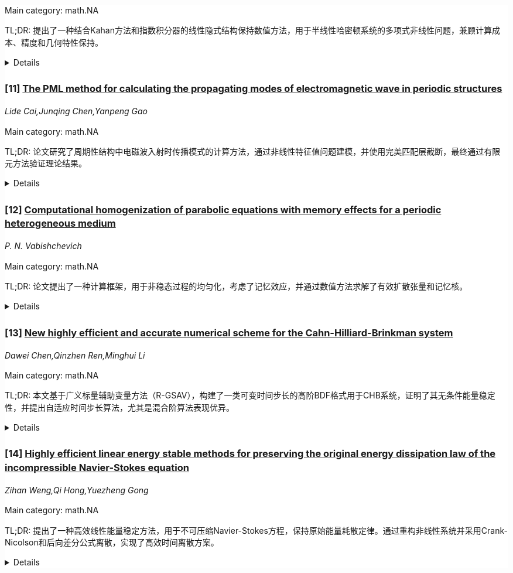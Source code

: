 Main category: math.NA

TL;DR: 提出了一种结合Kahan方法和指数积分器的线性隐式结构保持数值方法，用于半线性哈密顿系统的多项式非线性问题，兼顾计算成本、精度和几何特性保持。


<details><summary>Details</summary></details>


### [11] [The PML method for calculating the propagating modes of electromagnetic wave in periodic structures](https://arxiv.org/abs/2506.07084)
*Lide Cai,Junqing Chen,Yanpeng Gao*

Main category: math.NA

TL;DR: 论文研究了周期性结构中电磁波入射时传播模式的计算方法，通过非线性特征值问题建模，并使用完美匹配层截断，最终通过有限元方法验证理论结果。


<details><summary>Details</summary></details>


### [12] [Computational homogenization of parabolic equations with memory effects for a periodic heterogeneous medium](https://arxiv.org/abs/2506.07111)
*P. N. Vabishchevich*

Main category: math.NA

TL;DR: 论文提出了一种计算框架，用于非稳态过程的均匀化，考虑了记忆效应，并通过数值方法求解了有效扩散张量和记忆核。


<details><summary>Details</summary></details>


### [13] [New highly efficient and accurate numerical scheme for the Cahn-Hilliard-Brinkman system](https://arxiv.org/abs/2506.07128)
*Dawei Chen,Qinzhen Ren,Minghui Li*

Main category: math.NA

TL;DR: 本文基于广义标量辅助变量方法（R-GSAV），构建了一类可变时间步长的高阶BDF格式用于CHB系统，证明了其无条件能量稳定性，并提出自适应时间步长算法，尤其是混合阶算法表现优异。


<details><summary>Details</summary></details>


### [14] [Highly efficient linear energy stable methods for preserving the original energy dissipation law of the incompressible Navier-Stokes equation](https://arxiv.org/abs/2506.07141)
*Zihan Weng,Qi Hong,Yuezheng Gong*

Main category: math.NA

TL;DR: 提出了一种高效线性能量稳定方法，用于不可压缩Navier-Stokes方程，保持原始能量耗散定律。通过重构非线性系统并采用Crank-Nicolson和后向差分公式离散，实现了高效时间离散方案。


<details><summary>Details</summary></details>
